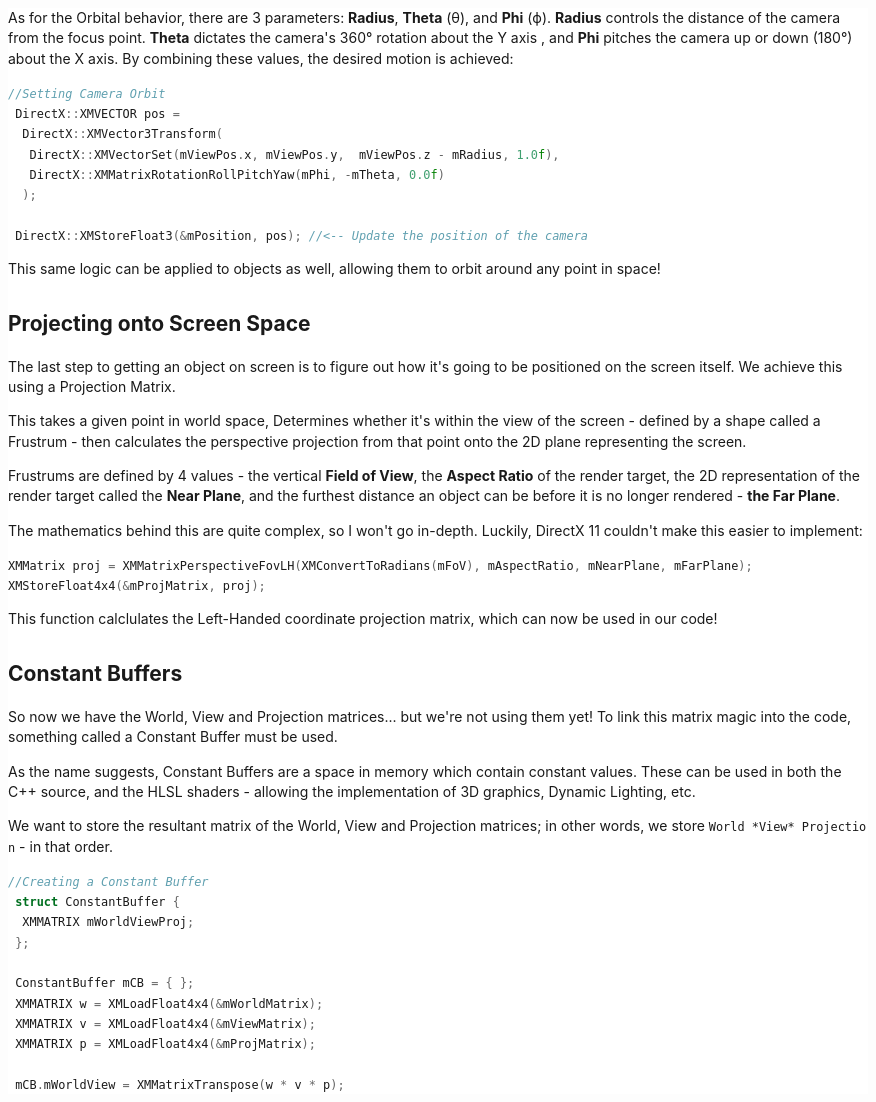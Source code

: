 As for the Orbital behavior, there are 3 parameters: <b>Radius</b>, **Theta** (θ), and **Phi** (ϕ). <b>Radius</b> controls the distance of the camera from the focus point. <b>Theta</b> dictates the camera's 360° rotation about the Y axis , and <b>Phi</b> pitches the camera up or down (180°) about the X axis. By combining these values, the desired motion is achieved:

```cpp
//Setting Camera Orbit 
 DirectX::XMVECTOR pos =
  DirectX::XMVector3Transform(
   DirectX::XMVectorSet(mViewPos.x, mViewPos.y,  mViewPos.z - mRadius, 1.0f),
   DirectX::XMMatrixRotationRollPitchYaw(mPhi, -mTheta, 0.0f)
  );

 DirectX::XMStoreFloat3(&mPosition, pos); //<-- Update the position of the camera
```

This same logic can be applied to objects as well, allowing them to orbit around any point in space!

<h2>Projecting onto Screen Space</h2>
The last step to getting an object on screen is to figure out how it's going to be positioned on the screen itself. We achieve this using a Projection Matrix.

This takes a given point in world space, Determines whether it's within the view of the screen - defined by a shape called a Frustrum - then calculates the perspective projection from that point onto the 2D plane representing the screen.

Frustrums are defined by 4 values - the vertical **Field of View**, the **Aspect Ratio** of the render target, the 2D representation of the render target called the **Near Plane**, and the furthest distance an object can be before it is no longer rendered - **the Far Plane**.

The mathematics behind this are quite complex, so I won't go in-depth. Luckily, DirectX 11 couldn't make this easier to implement:

```cpp
XMMatrix proj = XMMatrixPerspectiveFovLH(XMConvertToRadians(mFoV), mAspectRatio, mNearPlane, mFarPlane);
XMStoreFloat4x4(&mProjMatrix, proj);
```

This function calclulates the Left-Handed coordinate projection matrix, which can now be used in our code!

<h2>Constant Buffers</h2>
So now we have the World, View and Projection matrices... but we're not using them yet! To link this matrix magic into the code, something called a Constant Buffer must be used.

As the name suggests, Constant Buffers are a space in memory which contain constant values. These can be used in both the C++ source, and the HLSL shaders - allowing the implementation of 3D graphics, Dynamic Lighting, etc.

We want to store the resultant matrix of the World, View and Projection matrices; in other words, we store ```World *View* Projection``` - in that order.

```cpp
//Creating a Constant Buffer
 struct ConstantBuffer {
  XMMATRIX mWorldViewProj;
 };

 ConstantBuffer mCB = { };
 XMMATRIX w = XMLoadFloat4x4(&mWorldMatrix);
 XMMATRIX v = XMLoadFloat4x4(&mViewMatrix);
 XMMATRIX p = XMLoadFloat4x4(&mProjMatrix);

 mCB.mWorldView = XMMatrixTranspose(w * v * p);
```
